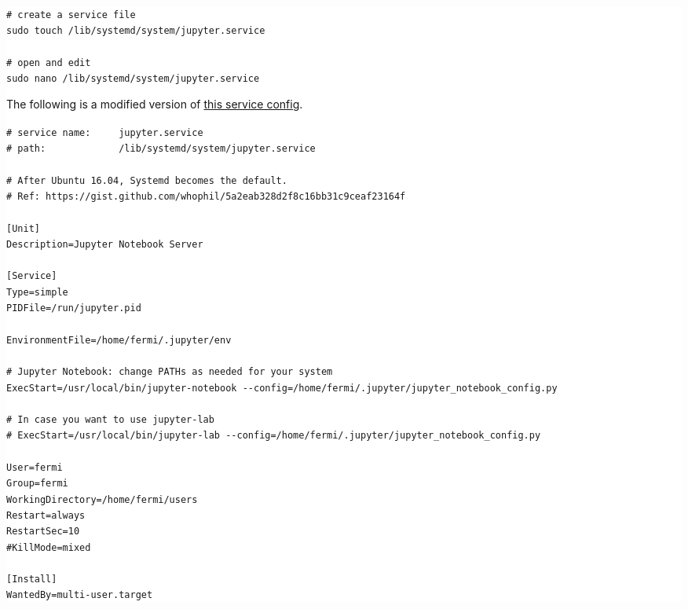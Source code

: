     # create a service file
    sudo touch /lib/systemd/system/jupyter.service

    # open and edit 
    sudo nano /lib/systemd/system/jupyter.service

The following is a modified version of [this service config](https://gist.github.com/whophil/5a2eab328d2f8c16bb31c9ceaf23164f).

    # service name:     jupyter.service 
    # path:             /lib/systemd/system/jupyter.service
    
    # After Ubuntu 16.04, Systemd becomes the default.
    # Ref: https://gist.github.com/whophil/5a2eab328d2f8c16bb31c9ceaf23164f

    [Unit]
    Description=Jupyter Notebook Server

    [Service]
    Type=simple
    PIDFile=/run/jupyter.pid

    EnvironmentFile=/home/fermi/.jupyter/env
    
    # Jupyter Notebook: change PATHs as needed for your system
    ExecStart=/usr/local/bin/jupyter-notebook --config=/home/fermi/.jupyter/jupyter_notebook_config.py
    
    # In case you want to use jupyter-lab 
    # ExecStart=/usr/local/bin/jupyter-lab --config=/home/fermi/.jupyter/jupyter_notebook_config.py

    User=fermi
    Group=fermi
    WorkingDirectory=/home/fermi/users
    Restart=always
    RestartSec=10
    #KillMode=mixed

    [Install]
    WantedBy=multi-user.target
